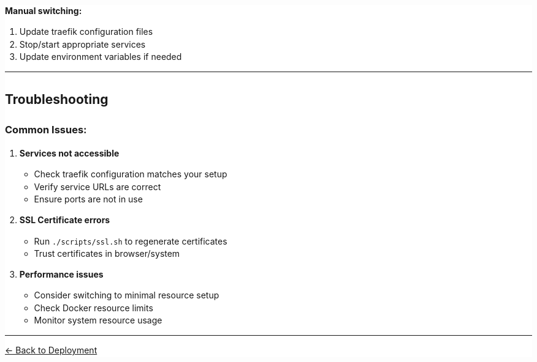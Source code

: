 **Manual switching:**
1. Update traefik configuration files
2. Stop/start appropriate services
3. Update environment variables if needed

---

## Troubleshooting

### Common Issues:

1. **Services not accessible**
   - Check traefik configuration matches your setup
   - Verify service URLs are correct
   - Ensure ports are not in use

2. **SSL Certificate errors**
   - Run `./scripts/ssl.sh` to regenerate certificates
   - Trust certificates in browser/system

3. **Performance issues**
   - Consider switching to minimal resource setup
   - Check Docker resource limits
   - Monitor system resource usage

---

[← Back to Deployment](./README.md)